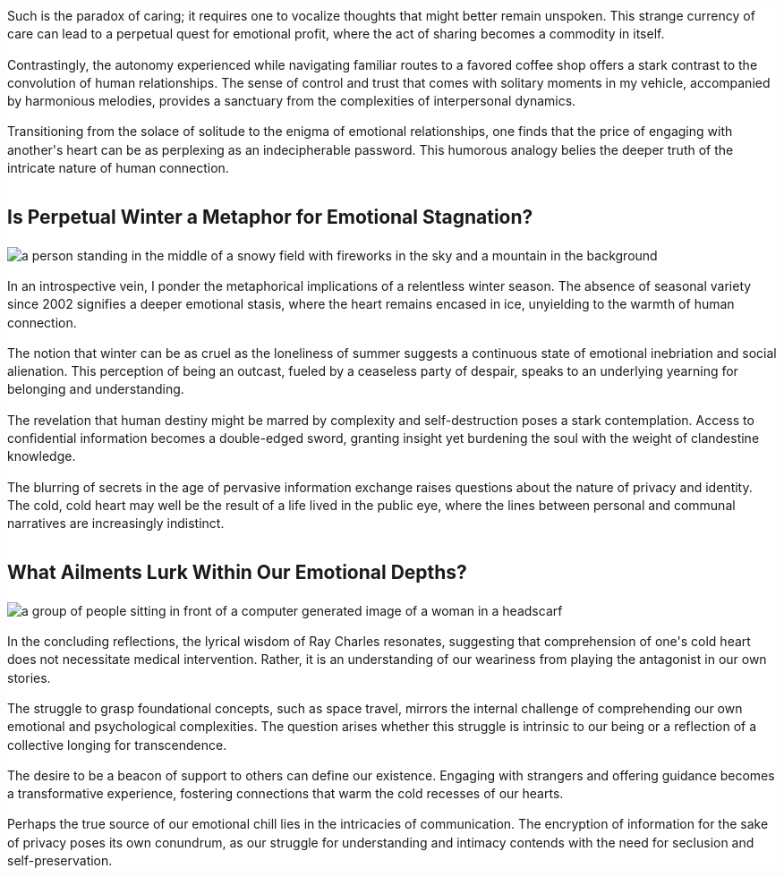 Such is the paradox of caring; it requires one to vocalize thoughts that might better remain unspoken. This strange currency of care can lead to a perpetual quest for emotional profit, where the act of sharing becomes a commodity in itself.

Contrastingly, the autonomy experienced while navigating familiar routes to a favored coffee shop offers a stark contrast to the convolution of human relationships. The sense of control and trust that comes with solitary moments in my vehicle, accompanied by harmonious melodies, provides a sanctuary from the complexities of interpersonal dynamics.

Transitioning from the solace of solitude to the enigma of emotional relationships, one finds that the price of engaging with another's heart can be as perplexing as an indecipherable password. This humorous analogy belies the deeper truth of the intricate nature of human connection.

## Is Perpetual Winter a Metaphor for Emotional Stagnation?

![a person standing in the middle of a snowy field with fireworks in the sky and a mountain in the background](https://res.cloudinary.com/doht6fqbq/image/upload/c_fill,w_480,h_320/f_webp/v1703834066/crackingdacode/cilrimy5n3tbwonorkg3.png)


In an introspective vein, I ponder the metaphorical implications of a relentless winter season. The absence of seasonal variety since 2002 signifies a deeper emotional stasis, where the heart remains encased in ice, unyielding to the warmth of human connection.

The notion that winter can be as cruel as the loneliness of summer suggests a continuous state of emotional inebriation and social alienation. This perception of being an outcast, fueled by a ceaseless party of despair, speaks to an underlying yearning for belonging and understanding.

The revelation that human destiny might be marred by complexity and self-destruction poses a stark contemplation. Access to confidential information becomes a double-edged sword, granting insight yet burdening the soul with the weight of clandestine knowledge.

The blurring of secrets in the age of pervasive information exchange raises questions about the nature of privacy and identity. The cold, cold heart may well be the result of a life lived in the public eye, where the lines between personal and communal narratives are increasingly indistinct.

## What Ailments Lurk Within Our Emotional Depths?

![a group of people sitting in front of a computer generated image of a woman in a headscarf](https://res.cloudinary.com/doht6fqbq/image/upload/c_fill,w_480,h_320/f_webp/v1703834068/crackingdacode/zfrjge8foh6kyjdhwqrl.png)


In the concluding reflections, the lyrical wisdom of Ray Charles resonates, suggesting that comprehension of one's cold heart does not necessitate medical intervention. Rather, it is an understanding of our weariness from playing the antagonist in our own stories.

The struggle to grasp foundational concepts, such as space travel, mirrors the internal challenge of comprehending our own emotional and psychological complexities. The question arises whether this struggle is intrinsic to our being or a reflection of a collective longing for transcendence.

The desire to be a beacon of support to others can define our existence. Engaging with strangers and offering guidance becomes a transformative experience, fostering connections that warm the cold recesses of our hearts.

Perhaps the true source of our emotional chill lies in the intricacies of communication. The encryption of information for the sake of privacy poses its own conundrum, as our struggle for understanding and intimacy contends with the need for seclusion and self-preservation.